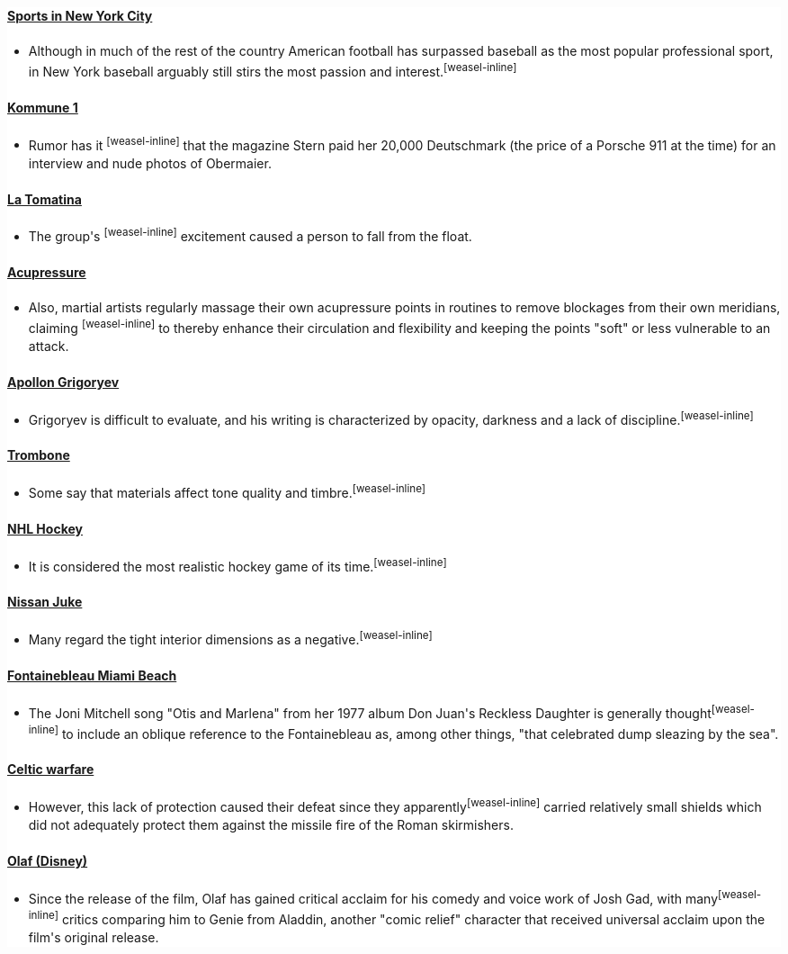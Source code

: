 #### <a href="https://en.wikipedia.org/wiki/Sports_in_New_York_City">Sports in New York City</a>
- Although in much of the rest of the country American football has surpassed baseball as the most popular professional sport, in New York baseball arguably still stirs the most passion and interest.<sup>[weasel-inline]</sup>

#### <a href="https://en.wikipedia.org/wiki/Kommune_1">Kommune 1</a>
- Rumor has it <sup>[weasel-inline]</sup> that the magazine Stern paid her 20,000 Deutschmark (the price of a Porsche 911 at the time) for an interview and nude photos of Obermaier.

#### <a href="https://en.wikipedia.org/wiki/La_Tomatina">La Tomatina</a>
- The group's <sup>[weasel-inline]</sup> excitement caused a person to fall from the float.

#### <a href="https://en.wikipedia.org/wiki/Acupressure">Acupressure</a>
- Also, martial artists regularly massage their own acupressure points in routines to remove blockages from their own meridians, claiming <sup>[weasel-inline]</sup> to thereby enhance their circulation and flexibility and keeping the points "soft" or less vulnerable to an attack.

#### <a href="https://en.wikipedia.org/wiki/Apollon_Grigoryev">Apollon Grigoryev</a>
- Grigoryev is difficult to evaluate, and his writing is characterized by opacity, darkness and a lack of discipline.<sup>[weasel-inline]</sup>

#### <a href="https://en.wikipedia.org/wiki/Trombone">Trombone</a>
- Some say that materials affect tone quality and timbre.<sup>[weasel-inline]</sup>

#### <a href="https://en.wikipedia.org/wiki/NHL_Hockey">NHL Hockey</a>
- It is considered the most realistic hockey game of its time.<sup>[weasel-inline]</sup>

#### <a href="https://en.wikipedia.org/wiki/Nissan_Juke">Nissan Juke</a>
- Many regard the tight interior dimensions as a negative.<sup>[weasel-inline]</sup>

#### <a href="https://en.wikipedia.org/wiki/Fontainebleau_Miami_Beach">Fontainebleau Miami Beach</a>
- The Joni Mitchell song "Otis and Marlena" from her 1977 album Don Juan's Reckless Daughter is generally thought<sup>[weasel-inline]</sup> to include an oblique reference to the Fontainebleau as, among other things, "that celebrated dump sleazing by the sea".

#### <a href="https://en.wikipedia.org/wiki/Celtic_warfare">Celtic warfare</a>
- However, this lack of protection caused their defeat since they apparently<sup>[weasel-inline]</sup> carried relatively small shields which did not adequately protect them against the missile fire of the Roman skirmishers.

#### <a href="https://en.wikipedia.org/wiki/Olaf_(Disney)">Olaf (Disney)</a>
- Since the release of the film, Olaf has gained critical acclaim for his comedy and voice work of Josh Gad, with many<sup>[weasel-inline]</sup> critics comparing him to Genie from Aladdin, another "comic relief" character that received universal acclaim upon the film's original release.
